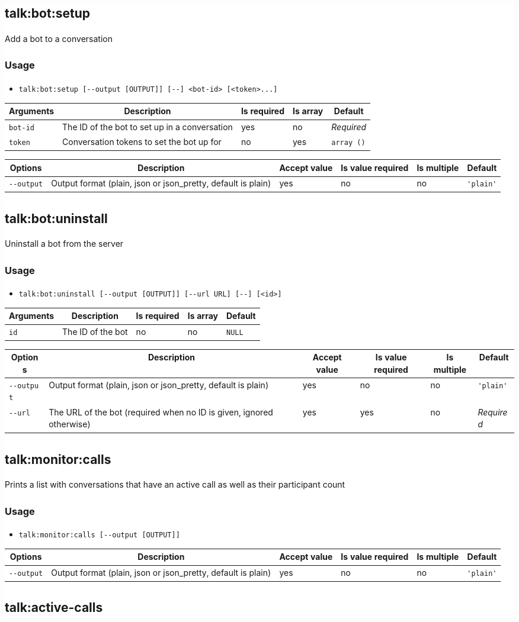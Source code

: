 ## talk:bot:setup

Add a bot to a conversation

### Usage

* `talk:bot:setup [--output [OUTPUT]] [--] <bot-id> [<token>...]`

| Arguments | Description | Is required | Is array | Default |
|---|---|---|---|---|
| `bot-id` | The ID of the bot to set up in a conversation | yes | no | *Required* |
| `token` | Conversation tokens to set the bot up for | no | yes | `array ()` |

| Options | Description | Accept value | Is value required | Is multiple | Default |
|---|---|---|---|---|---|
| `--output` | Output format (plain, json or json_pretty, default is plain) | yes | no | no | `'plain'` |

## talk:bot:uninstall

Uninstall a bot from the server

### Usage

* `talk:bot:uninstall [--output [OUTPUT]] [--url URL] [--] [<id>]`

| Arguments | Description | Is required | Is array | Default |
|---|---|---|---|---|
| `id` | The ID of the bot | no | no | `NULL` |

| Options | Description | Accept value | Is value required | Is multiple | Default |
|---|---|---|---|---|---|
| `--output` | Output format (plain, json or json_pretty, default is plain) | yes | no | no | `'plain'` |
| `--url` | The URL of the bot (required when no ID is given, ignored otherwise) | yes | yes | no | *Required* |

## talk:monitor:calls

Prints a list with conversations that have an active call as well as their participant count

### Usage

* `talk:monitor:calls [--output [OUTPUT]]`

| Options | Description | Accept value | Is value required | Is multiple | Default |
|---|---|---|---|---|---|
| `--output` | Output format (plain, json or json_pretty, default is plain) | yes | no | no | `'plain'` |

## talk:active-calls
